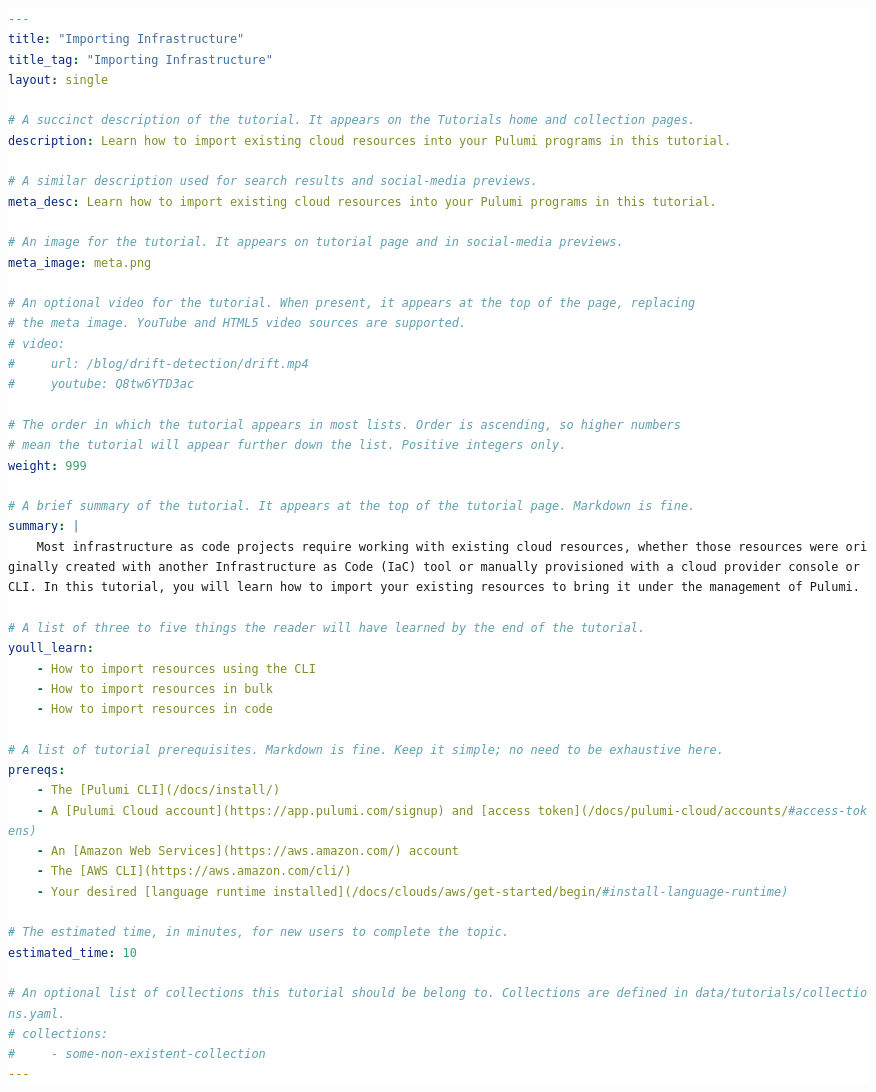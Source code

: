 ```yaml
---
title: "Importing Infrastructure"
title_tag: "Importing Infrastructure"
layout: single

# A succinct description of the tutorial. It appears on the Tutorials home and collection pages.
description: Learn how to import existing cloud resources into your Pulumi programs in this tutorial.

# A similar description used for search results and social-media previews.
meta_desc: Learn how to import existing cloud resources into your Pulumi programs in this tutorial.

# An image for the tutorial. It appears on tutorial page and in social-media previews.
meta_image: meta.png

# An optional video for the tutorial. When present, it appears at the top of the page, replacing
# the meta image. YouTube and HTML5 video sources are supported.
# video:
#     url: /blog/drift-detection/drift.mp4
#     youtube: Q8tw6YTD3ac

# The order in which the tutorial appears in most lists. Order is ascending, so higher numbers
# mean the tutorial will appear further down the list. Positive integers only.
weight: 999

# A brief summary of the tutorial. It appears at the top of the tutorial page. Markdown is fine.
summary: |
    Most infrastructure as code projects require working with existing cloud resources, whether those resources were originally created with another Infrastructure as Code (IaC) tool or manually provisioned with a cloud provider console or CLI. In this tutorial, you will learn how to import your existing resources to bring it under the management of Pulumi.

# A list of three to five things the reader will have learned by the end of the tutorial.
youll_learn:
    - How to import resources using the CLI
    - How to import resources in bulk
    - How to import resources in code

# A list of tutorial prerequisites. Markdown is fine. Keep it simple; no need to be exhaustive here.
prereqs:
    - The [Pulumi CLI](/docs/install/)
    - A [Pulumi Cloud account](https://app.pulumi.com/signup) and [access token](/docs/pulumi-cloud/accounts/#access-tokens)
    - An [Amazon Web Services](https://aws.amazon.com/) account
    - The [AWS CLI](https://aws.amazon.com/cli/)
    - Your desired [language runtime installed](/docs/clouds/aws/get-started/begin/#install-language-runtime)

# The estimated time, in minutes, for new users to complete the topic.
estimated_time: 10

# An optional list of collections this tutorial should be belong to. Collections are defined in data/tutorials/collections.yaml.
# collections:
#     - some-non-existent-collection
---
```
